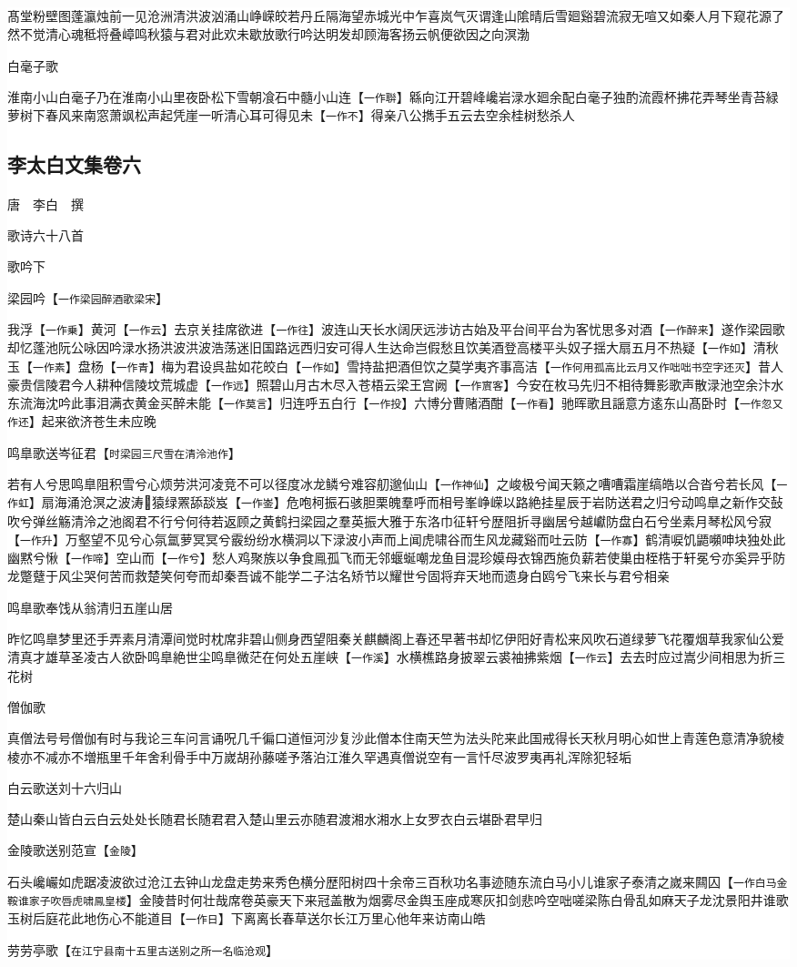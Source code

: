 髙堂粉壁图蓬瀛烛前一见沧洲清洪波汹涌山峥嵘皎若丹丘隔海望赤城光中乍喜岚气灭谓逢山隂晴后雪廻谿碧流寂无喧又如秦人月下窥花源了然不觉清心魂秪将叠嶂鸣秋猿与君对此欢未歇放歌行吟达明发却顾海客扬云帆便欲因之向溟渤  

白毫子歌  

淮南小山白毫子乃在淮南小山里夜卧松下雪朝飡石中髓小山连【`一作聨`】緜向江开碧峰巉岩渌水廻余配白毫子独酌流霞杯拂花弄琴坐青苔緑萝树下春风来南窓萧飒松声起凭崖一听清心耳可得见未【`一作不`】得亲八公擕手五云去空余桂树愁杀人  

## 李太白文集卷六

唐　李白　撰  

歌诗六十八首  

歌吟下  

梁园吟【`一作梁园醉酒歌梁宋`】  

我浮【`一作乗`】黄河【`一作云`】去京关挂席欲进【`一作往`】波连山天长水阔厌远涉访古始及平台间平台为客忧思多对酒【`一作醉来`】遂作梁园歌却忆蓬池阮公咏因吟渌水扬洪波洪波浩荡迷旧国路远西归安可得人生达命岂假愁且饮美酒登高楼平头奴子揺大扇五月不热疑【`一作如`】清秋玉【`一作素`】盘杨【`一作青`】梅为君设呉盐如花皎白【`一作如`】雪持盐把酒但饮之莫学夷齐事高洁【`一作何用孤高比云月又作咄咄书空字还灭`】昔人豪贵信陵君今人耕种信陵坟荒城虚【`一作远`】照碧山月古木尽入苍梧云梁王宫阙【`一作賔客`】今安在枚马先归不相待舞影歌声散渌池空余汴水东流海沈吟此事泪满衣黄金买醉未能【`一作莫言`】归连呼五白行【`一作投`】六博分曹赌酒酣【`一作看`】驰晖歌且謡意方逺东山髙卧时【`一作忽又作还`】起来欲济苍生未应晚  

鸣臯歌送岑征君【`时梁园三尺雪在清泠池作`】  

若有人兮思鸣臯阻积雪兮心烦劳洪河凌竞不可以径度冰龙鳞兮难容舠邈仙山【`一作神仙`】之峻极兮闻天籁之嘈嘈霜崖缟皓以合沓兮若长风【`一作虹`】扇海涌沧溟之波涛猿绿罴舔舕岌【`一作崟`】危咆柯振石骇胆栗魄羣呼而相号峯峥嵘以路絶挂星辰于岩防送君之归兮动鸣臯之新作交鼔吹兮弹丝觞清泠之池阁君不行兮何待若返顾之黄鹤扫梁园之羣英振大雅于东洛巾征轩兮歴阻折寻幽居兮越巘防盘白石兮坐素月琴松风兮寂【`一作升`】万壑望不见兮心氛氲萝冥冥兮霰纷纷水横洞以下渌波小声而上闻虎啸谷而生风龙藏谿而吐云防【`一作寡`】鹤清唳饥鼯嚬呻块独处此幽黙兮愀【`一作啼`】空山而【`一作兮`】愁人鸡聚族以争食鳯孤飞而无邻蝘蜒嘲龙鱼目混珍嫫母衣锦西施负薪若使巢由桎梏于轩冕兮亦奚异乎防龙蹩躠于风尘哭何苦而救楚笑何夸而却秦吾诚不能学二子沽名矫节以耀世兮固将弃天地而遗身白鸥兮飞来长与君兮相亲  

鸣臯歌奉饯从翁清归五崖山居  

昨忆鸣臯梦里还手弄素月清潭间觉时枕席非碧山侧身西望阻秦关麒麟阁上春还早著书却忆伊阳好青松来风吹石道绿萝飞花覆烟草我家仙公爱清真才雄草圣凌古人欲卧鸣臯絶世尘鸣臯微茫在何处五崖峡【`一作溪`】水横樵路身披翠云裘袖拂紫烟【`一作云`】去去时应过嵩少间相思为折三花树  

僧伽歌  

真僧法号号僧伽有时与我论三车问言诵呪几千徧口道恒河沙复沙此僧本住南天竺为法头陀来此国戒得长天秋月明心如世上青莲色意清净貌棱棱亦不减亦不増瓶里千年舍利骨手中万嵗胡孙藤嗟予落泊江淮久罕遇真僧说空有一言忏尽波罗夷再礼浑除犯轻垢  

白云歌送刘十六归山  

楚山秦山皆白云白云处处长随君长随君君入楚山里云亦随君渡湘水湘水上女罗衣白云堪卧君早归  

金陵歌送别范宣【`金陵`】  

石头巉巗如虎踞凌波欲过沧江去钟山龙盘走势来秀色横分歴阳树四十余帝三百秋功名事迹随东流白马小儿谁家子泰清之嵗来闗囚【`一作白马金鞍谁家子吹唇虎啸鳯皇楼`】金陵昔时何壮哉席卷英豪天下来冠盖散为烟雾尽金舆玉座成寒灰扣剑悲吟空咄嗟梁陈白骨乱如麻天子龙沈景阳井谁歌玉树后庭花此地伤心不能道目【`一作日`】下离离长春草送尔长江万里心他年来访南山皓  

劳劳亭歌【`在江宁县南十五里古送别之所一名临沧观`】  

